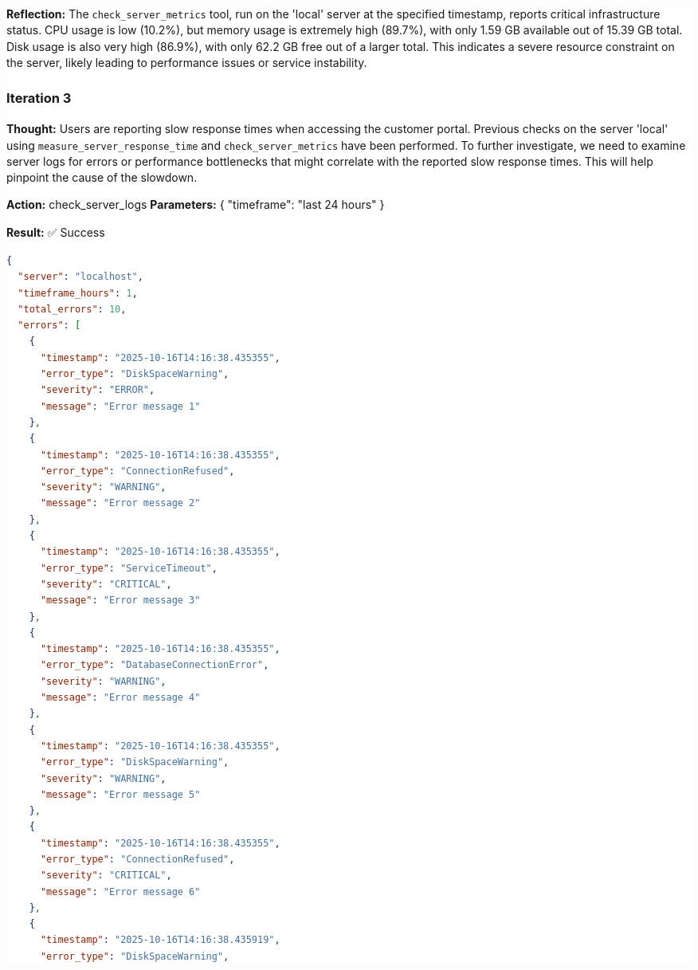**Reflection:** The `check_server_metrics` tool, run on the 'local' server at the specified timestamp, reports critical infrastructure status.  CPU usage is low (10.2%), but memory usage is extremely high (89.7%), with only 1.59 GB available out of 15.39 GB total. Disk usage is also very high (86.9%), with only 62.2 GB free out of a larger total. This indicates a severe resource constraint on the server, likely leading to performance issues or service instability.

### Iteration 3

**Thought:** Users are reporting slow response times when accessing the customer portal. Previous checks on the server 'local' using `measure_server_response_time` and `check_server_metrics` have been performed. To further investigate, we need to examine server logs for errors or performance bottlenecks that might correlate with the reported slow response times. This will help pinpoint the cause of the slowdown.

**Action:** check_server_logs
**Parameters:** {
  "timeframe": "last 24 hours"
}

**Result:** ✅ Success
```json
{
  "server": "localhost",
  "timeframe_hours": 1,
  "total_errors": 10,
  "errors": [
    {
      "timestamp": "2025-10-16T14:16:38.435355",
      "error_type": "DiskSpaceWarning",
      "severity": "ERROR",
      "message": "Error message 1"
    },
    {
      "timestamp": "2025-10-16T14:16:38.435355",
      "error_type": "ConnectionRefused",
      "severity": "WARNING",
      "message": "Error message 2"
    },
    {
      "timestamp": "2025-10-16T14:16:38.435355",
      "error_type": "ServiceTimeout",
      "severity": "CRITICAL",
      "message": "Error message 3"
    },
    {
      "timestamp": "2025-10-16T14:16:38.435355",
      "error_type": "DatabaseConnectionError",
      "severity": "WARNING",
      "message": "Error message 4"
    },
    {
      "timestamp": "2025-10-16T14:16:38.435355",
      "error_type": "DiskSpaceWarning",
      "severity": "WARNING",
      "message": "Error message 5"
    },
    {
      "timestamp": "2025-10-16T14:16:38.435355",
      "error_type": "ConnectionRefused",
      "severity": "CRITICAL",
      "message": "Error message 6"
    },
    {
      "timestamp": "2025-10-16T14:16:38.435919",
      "error_type": "DiskSpaceWarning",
```